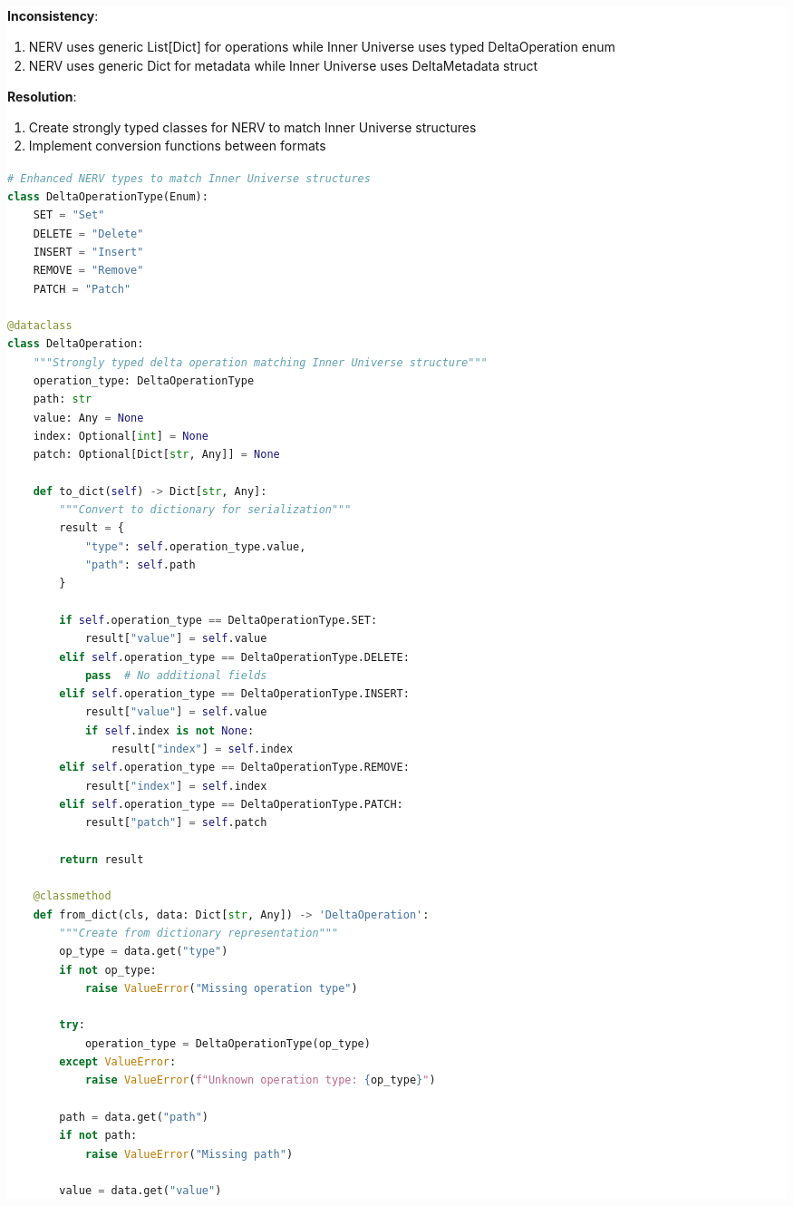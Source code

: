 **Inconsistency**:
1. NERV uses generic List[Dict] for operations while Inner Universe uses typed DeltaOperation enum
2. NERV uses generic Dict for metadata while Inner Universe uses DeltaMetadata struct

**Resolution**:
1. Create strongly typed classes for NERV to match Inner Universe structures
2. Implement conversion functions between formats

```python
# Enhanced NERV types to match Inner Universe structures
class DeltaOperationType(Enum):
    SET = "Set"
    DELETE = "Delete"
    INSERT = "Insert"
    REMOVE = "Remove"
    PATCH = "Patch"

@dataclass
class DeltaOperation:
    """Strongly typed delta operation matching Inner Universe structure"""
    operation_type: DeltaOperationType
    path: str
    value: Any = None
    index: Optional[int] = None
    patch: Optional[Dict[str, Any]] = None

    def to_dict(self) -> Dict[str, Any]:
        """Convert to dictionary for serialization"""
        result = {
            "type": self.operation_type.value,
            "path": self.path
        }

        if self.operation_type == DeltaOperationType.SET:
            result["value"] = self.value
        elif self.operation_type == DeltaOperationType.DELETE:
            pass  # No additional fields
        elif self.operation_type == DeltaOperationType.INSERT:
            result["value"] = self.value
            if self.index is not None:
                result["index"] = self.index
        elif self.operation_type == DeltaOperationType.REMOVE:
            result["index"] = self.index
        elif self.operation_type == DeltaOperationType.PATCH:
            result["patch"] = self.patch

        return result

    @classmethod
    def from_dict(cls, data: Dict[str, Any]) -> 'DeltaOperation':
        """Create from dictionary representation"""
        op_type = data.get("type")
        if not op_type:
            raise ValueError("Missing operation type")

        try:
            operation_type = DeltaOperationType(op_type)
        except ValueError:
            raise ValueError(f"Unknown operation type: {op_type}")

        path = data.get("path")
        if not path:
            raise ValueError("Missing path")

        value = data.get("value")
```